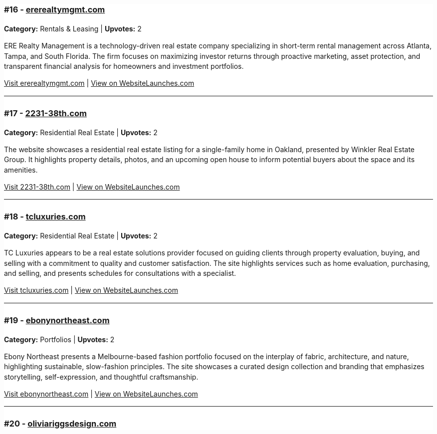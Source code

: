### #16 - [ererealtymgmt.com](https://ererealtymgmt.com)

**Category:** Rentals & Leasing | **Upvotes:** 2

ERE Realty Management is a technology-driven real estate company specializing in short-term rental management across Atlanta, Tampa, and South Florida. The firm focuses on maximizing investor returns through proactive marketing, asset protection, and transparent financial analysis for homeowners and investment portfolios.

[Visit ererealtymgmt.com](https://ererealtymgmt.com) | [View on WebsiteLaunches.com](https://websitelaunches.com/site.php?domain=ererealtymgmt.com)

---

### #17 - [2231-38th.com](https://2231-38th.com)

**Category:** Residential Real Estate | **Upvotes:** 2

The website showcases a residential real estate listing for a single-family home in Oakland, presented by Winkler Real Estate Group. It highlights property details, photos, and an upcoming open house to inform potential buyers about the space and its amenities.

[Visit 2231-38th.com](https://2231-38th.com) | [View on WebsiteLaunches.com](https://websitelaunches.com/site.php?domain=2231-38th.com)

---

### #18 - [tcluxuries.com](https://tcluxuries.com)

**Category:** Residential Real Estate | **Upvotes:** 2

TC Luxuries appears to be a real estate solutions provider focused on guiding clients through property evaluation, buying, and selling with a commitment to quality and customer satisfaction. The site highlights services such as home evaluation, purchasing, and selling, and presents schedules for consultations with a specialist.

[Visit tcluxuries.com](https://tcluxuries.com) | [View on WebsiteLaunches.com](https://websitelaunches.com/site.php?domain=tcluxuries.com)

---

### #19 - [ebonynortheast.com](https://ebonynortheast.com)

**Category:** Portfolios | **Upvotes:** 2

Ebony Northeast presents a Melbourne-based fashion portfolio focused on the interplay of fabric, architecture, and nature, highlighting sustainable, slow-fashion principles. The site showcases a curated design collection and branding that emphasizes storytelling, self-expression, and thoughtful craftsmanship.

[Visit ebonynortheast.com](https://ebonynortheast.com) | [View on WebsiteLaunches.com](https://websitelaunches.com/site.php?domain=ebonynortheast.com)

---

### #20 - [oliviariggsdesign.com](https://oliviariggsdesign.com)
